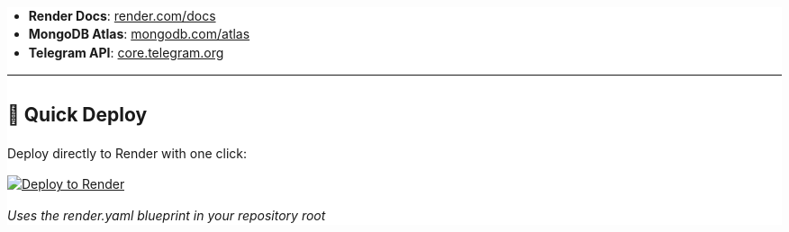 - **Render Docs**: [render.com/docs](https://render.com/docs)
- **MongoDB Atlas**: [mongodb.com/atlas](https://mongodb.com/atlas)
- **Telegram API**: [core.telegram.org](https://core.telegram.org)

---

## 🔗 **Quick Deploy**

Deploy directly to Render with one click:

[![Deploy to Render](https://render.com/images/deploy-to-render-button.svg)](https://render.com/deploy)

*Uses the render.yaml blueprint in your repository root* 